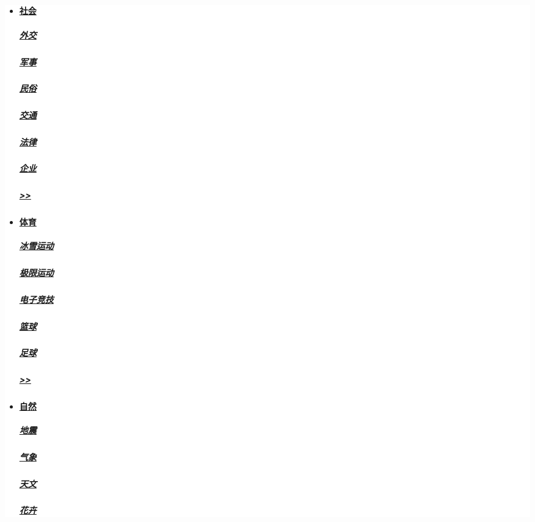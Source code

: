 *   #### [社会](http://baike.baidu.com/class/795.html)
    
    ##### [外交](http://baike.baidu.com/fenlei/%E5%A4%96%E4%BA%A4)
    
    ##### [军事](http://baike.baidu.com/fenlei/%E5%86%9B%E4%BA%8B)
    
    ##### [民俗](http://baike.baidu.com/fenlei/%E6%B0%91%E4%BF%97)
    
    ##### [交通](http://baike.baidu.com/fenlei/%E4%BA%A4%E9%80%9A)
    
    ##### [法律](http://baike.baidu.com/fenlei/%E6%B3%95%E5%BE%8B)
    
    ##### [企业](http://baike.baidu.com/fenlei/%E4%BC%81%E4%B8%9A)
    
    ##### [\>>](http://baike.baidu.com/class/795.html)
    

*   #### [体育](http://baike.baidu.com/class/714.html)
    
    ##### [冰雪运动](http://baike.baidu.com/fenlei/%E5%86%B0%E9%9B%AA%E8%BF%90%E5%8A%A8)
    
    ##### [极限运动](http://baike.baidu.com/fenlei/%E6%9E%81%E9%99%90%E8%BF%90%E5%8A%A8)
    
    ##### [电子竞技](http://baike.baidu.com/fenlei/%E7%94%B5%E5%AD%90%E7%AB%9E%E6%8A%80)
    
    ##### [篮球](http://baike.baidu.com/fenlei/%E7%AF%AE%E7%90%83)
    
    ##### [足球](http://baike.baidu.com/fenlei/%E8%B6%B3%E7%90%83)
    
    ##### [\>>](http://baike.baidu.com/class/714.html)
    
*   #### [自然](http://baike.baidu.com/class/1409.html)
    
    ##### [地震](http://baike.baidu.com/fenlei/%E5%9C%B0%E9%9C%87)
    
    ##### [气象](http://baike.baidu.com/fenlei/%E6%B0%94%E8%B1%A1)
    
    ##### [天文](http://baike.baidu.com/fenlei/%E5%A4%A9%E6%96%87)
    
    ##### [花卉](http://baike.baidu.com/fenlei/%E8%8A%B1%E5%8D%89)
    